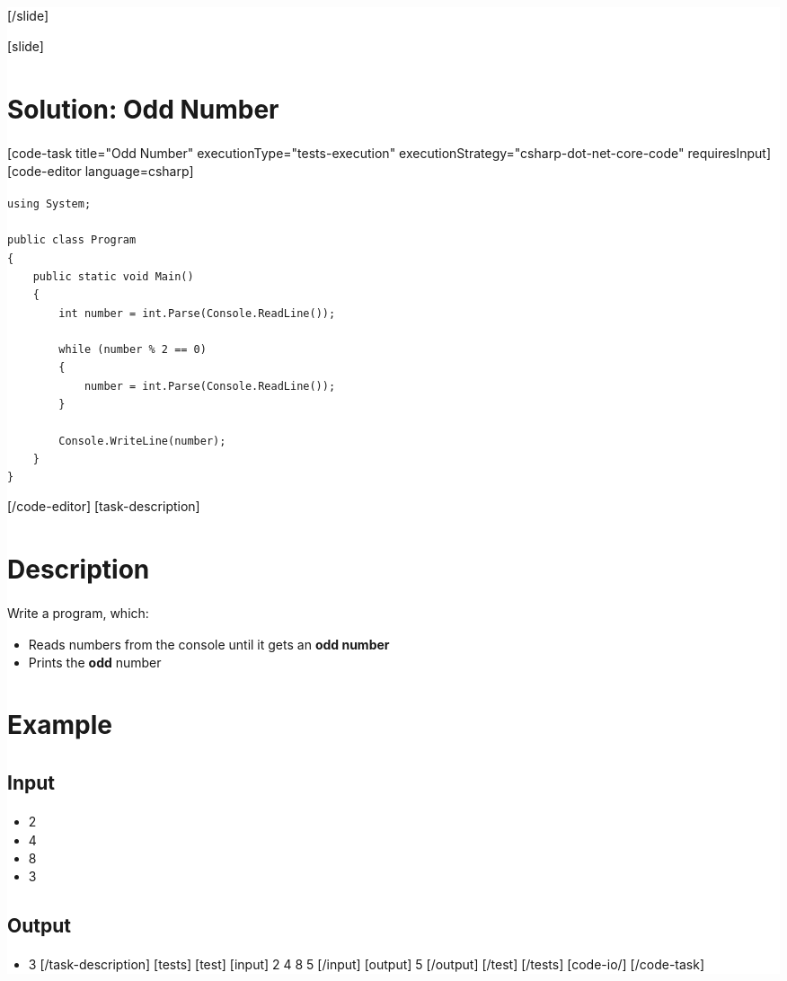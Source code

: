[/slide]

[slide]
# Solution: Odd Number
[code-task title="Odd Number" executionType="tests-execution" executionStrategy="csharp-dot-net-core-code" requiresInput]
[code-editor language=csharp]
```
using System;

public class Program
{
    public static void Main()
    {
        int number = int.Parse(Console.ReadLine());

        while (number % 2 == 0)
        {
            number = int.Parse(Console.ReadLine());
        }

        Console.WriteLine(number);
    }
}
```
[/code-editor]
[task-description]
# Description
Write a program, which:

* Reads numbers from the console until it gets an **odd number**
* Prints the **odd** number
# Example
## Input
- 2
- 4
- 8
- 3
## Output
- 3
[/task-description]
[tests]
[test]
[input]
2
4
8
5
[/input]
[output]
5
[/output]
[/test]
[/tests]
[code-io/]
[/code-task]
